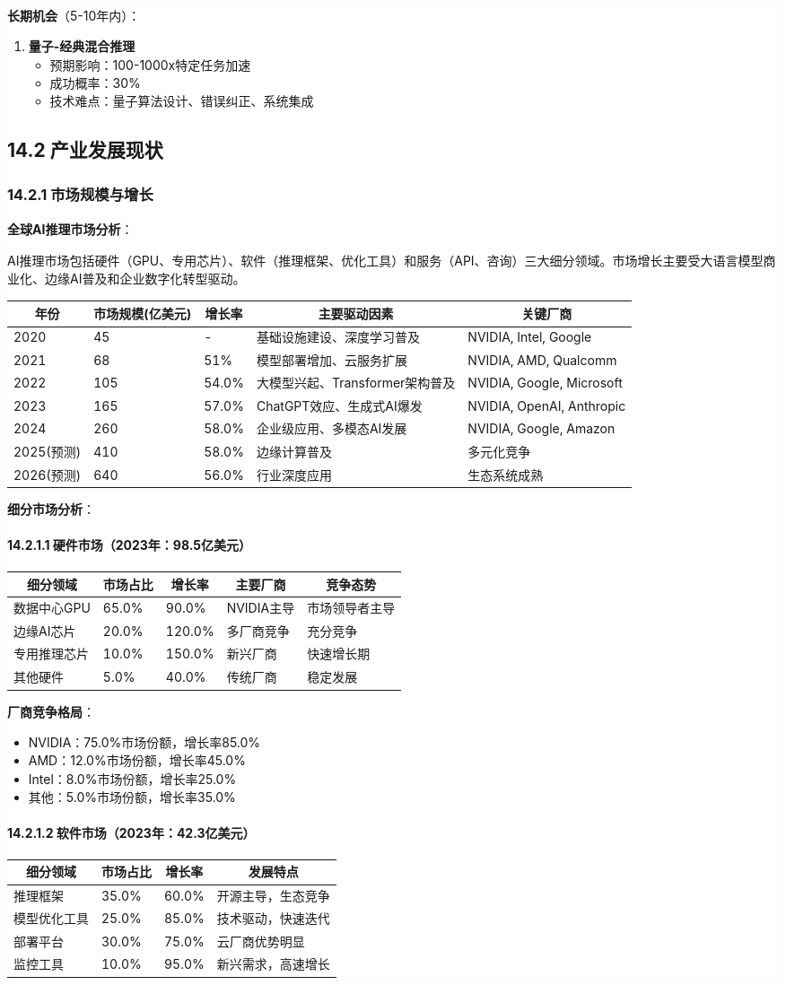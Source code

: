 **长期机会**（5-10年内）：

1. **量子-经典混合推理**
   - 预期影响：100-1000x特定任务加速
   - 成功概率：30%
   - 技术难点：量子算法设计、错误纠正、系统集成

## 14.2 产业发展现状

### 14.2.1 市场规模与增长

**全球AI推理市场分析**：

AI推理市场包括硬件（GPU、专用芯片）、软件（推理框架、优化工具）和服务（API、咨询）三大细分领域。市场增长主要受大语言模型商业化、边缘AI普及和企业数字化转型驱动。

| 年份 | 市场规模(亿美元) | 增长率 | 主要驱动因素 | 关键厂商 |
|------|----------------|--------|-------------|----------|
| 2020 | 45 | - | 基础设施建设、深度学习普及 | NVIDIA, Intel, Google |
| 2021 | 68 | 51% | 模型部署增加、云服务扩展 | NVIDIA, AMD, Qualcomm |
| 2022 | 105 | 54.0% | 大模型兴起、Transformer架构普及 | NVIDIA, Google, Microsoft |
| 2023 | 165 | 57.0% | ChatGPT效应、生成式AI爆发 | NVIDIA, OpenAI, Anthropic |
| 2024 | 260 | 58.0% | 企业级应用、多模态AI发展 | NVIDIA, Google, Amazon |
| 2025(预测) | 410 | 58.0% | 边缘计算普及 | 多元化竞争 |
| 2026(预测) | 640 | 56.0% | 行业深度应用 | 生态系统成熟 |

**细分市场分析**：

#### 14.2.1.1 硬件市场（2023年：98.5亿美元）

| 细分领域 | 市场占比 | 增长率 | 主要厂商 | 竞争态势 |
|---------|---------|--------|----------|----------|
| 数据中心GPU | 65.0% | 90.0% | NVIDIA主导 | 市场领导者主导 |
| 边缘AI芯片 | 20.0% | 120.0% | 多厂商竞争 | 充分竞争 |
| 专用推理芯片 | 10.0% | 150.0% | 新兴厂商 | 快速增长期 |
| 其他硬件 | 5.0% | 40.0% | 传统厂商 | 稳定发展 |

**厂商竞争格局**：

- NVIDIA：75.0%市场份额，增长率85.0%
- AMD：12.0%市场份额，增长率45.0%
- Intel：8.0%市场份额，增长率25.0%
- 其他：5.0%市场份额，增长率35.0%

#### 14.2.1.2 软件市场（2023年：42.3亿美元）

| 细分领域 | 市场占比 | 增长率 | 发展特点 |
|---------|---------|--------|---------|
| 推理框架 | 35.0% | 60.0% | 开源主导，生态竞争 |
| 模型优化工具 | 25.0% | 85.0% | 技术驱动，快速迭代 |
| 部署平台 | 30.0% | 75.0% | 云厂商优势明显 |
| 监控工具 | 10.0% | 95.0% | 新兴需求，高速增长 |
